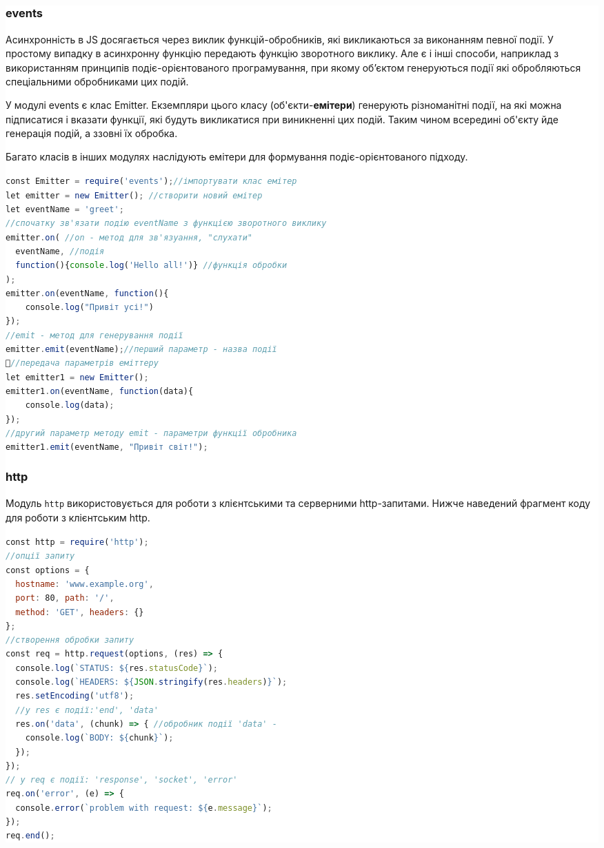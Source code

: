### events

Асинхронність в JS досягається через виклик функцій-обробників, які викликаються за виконанням певної події. У простому випадку в асинхронну функцію передають функцію зворотного виклику.  Але є і інші способи, наприклад з використанням принципів подіє-орієнтованого програмування, при якому об’єктом генеруються події які обробляються спеціальними обробниками цих подій. 

У модулі events є клас Emitter. Екземпляри цього класу (об'єкти-**емітери**) генерують різноманітні події, на які можна підписатися і вказати функції, які будуть викликатися при виникненні цих подій. Таким чином всередині об'єкту йде генерація подій, а ззовні їх обробка.  

Багато класів в інших модулях наслідують емітери для формування подіє-орієнтованого підходу. 

```js
const Emitter = require('events');//імпортувати клас емітер
let emitter = new Emitter(); //створити новий емітер
let eventName = 'greet';
//спочатку зв'язати подію eventName з функцією зворотного виклику 
emitter.on( //on - метод для зв'язуання, "слухати" 
  eventName, //подія 
  function(){console.log('Hello all!')} //функція обробки
);
emitter.on(eventName, function(){
    console.log("Привіт усі!")
});
//emit - метод для генерування події 
emitter.emit(eventName);//перший параметр - назва події
//передача параметрів еміттеру
let emitter1 = new Emitter();
emitter1.on(eventName, function(data){
    console.log(data);
});
//другий параметр методу emit - параметри функції обробника
emitter1.emit(eventName, "Привіт світ!");

```

### http

Модуль `http` використовується для роботи з клієнтськими та серверними http-запитами. Нижче наведений фрагмент коду для роботи з клієнтським http.

```js
const http = require('http');
//опції запиту
const options = {
  hostname: 'www.example.org',
  port: 80, path: '/',
  method: 'GET', headers: {}
};
//створення обробки запиту 
const req = http.request(options, (res) => {
  console.log(`STATUS: ${res.statusCode}`);
  console.log(`HEADERS: ${JSON.stringify(res.headers)}`);
  res.setEncoding('utf8');
  //у res є події:'end', 'data'  
  res.on('data', (chunk) => { //обробник події 'data' -   
    console.log(`BODY: ${chunk}`);
  });
});
// у req є події: 'response', 'socket', 'error'
req.on('error', (e) => { 
  console.error(`problem with request: ${e.message}`);
});
req.end();
```
